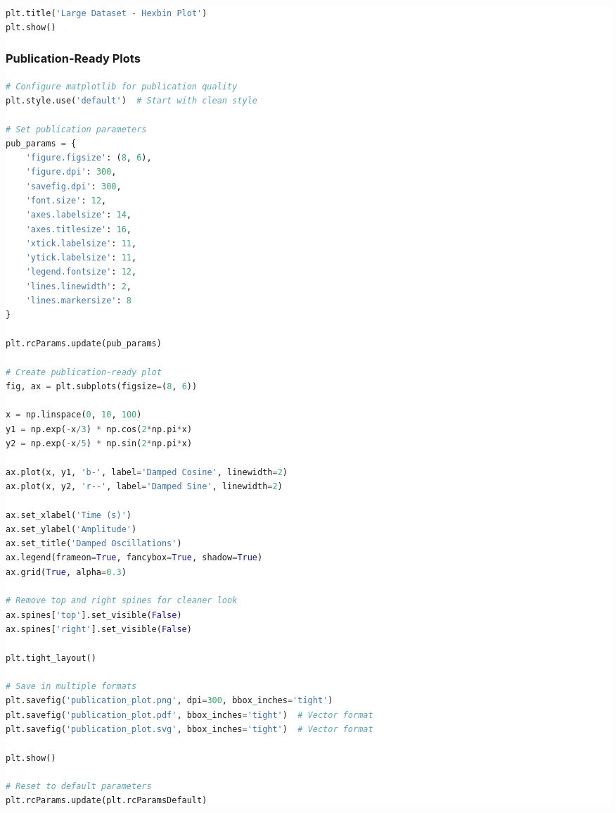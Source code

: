 ```python
plt.title('Large Dataset - Hexbin Plot')
plt.show()
```

### Publication-Ready Plots

```python
# Configure matplotlib for publication quality
plt.style.use('default')  # Start with clean style

# Set publication parameters
pub_params = {
    'figure.figsize': (8, 6),
    'figure.dpi': 300,
    'savefig.dpi': 300,
    'font.size': 12,
    'axes.labelsize': 14,
    'axes.titlesize': 16,
    'xtick.labelsize': 11,
    'ytick.labelsize': 11,
    'legend.fontsize': 12,
    'lines.linewidth': 2,
    'lines.markersize': 8
}

plt.rcParams.update(pub_params)

# Create publication-ready plot
fig, ax = plt.subplots(figsize=(8, 6))

x = np.linspace(0, 10, 100)
y1 = np.exp(-x/3) * np.cos(2*np.pi*x)
y2 = np.exp(-x/5) * np.sin(2*np.pi*x)

ax.plot(x, y1, 'b-', label='Damped Cosine', linewidth=2)
ax.plot(x, y2, 'r--', label='Damped Sine', linewidth=2)

ax.set_xlabel('Time (s)')
ax.set_ylabel('Amplitude')
ax.set_title('Damped Oscillations')
ax.legend(frameon=True, fancybox=True, shadow=True)
ax.grid(True, alpha=0.3)

# Remove top and right spines for cleaner look
ax.spines['top'].set_visible(False)
ax.spines['right'].set_visible(False)

plt.tight_layout()

# Save in multiple formats
plt.savefig('publication_plot.png', dpi=300, bbox_inches='tight')
plt.savefig('publication_plot.pdf', bbox_inches='tight')  # Vector format
plt.savefig('publication_plot.svg', bbox_inches='tight')  # Vector format

plt.show()

# Reset to default parameters
plt.rcParams.update(plt.rcParamsDefault)
```
